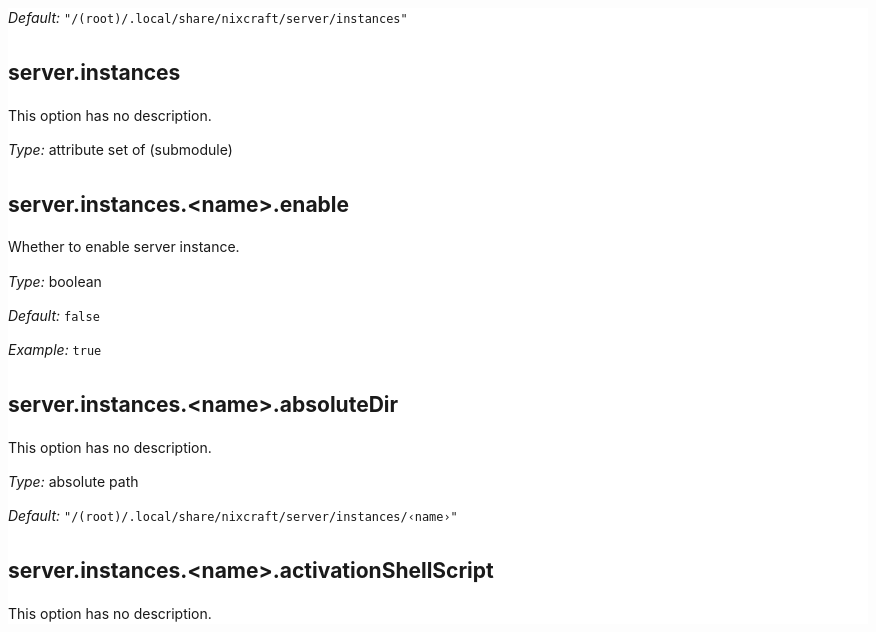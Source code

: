 
*Default:*
` "/(root)/.local/share/nixcraft/server/instances" `



## server\.instances



This option has no description\.



*Type:*
attribute set of (submodule)



## server\.instances\.\<name>\.enable



Whether to enable server instance\.



*Type:*
boolean



*Default:*
` false `



*Example:*
` true `



## server\.instances\.\<name>\.absoluteDir



This option has no description\.



*Type:*
absolute path



*Default:*
` "/(root)/.local/share/nixcraft/server/instances/‹name›" `



## server\.instances\.\<name>\.activationShellScript



This option has no description\.
